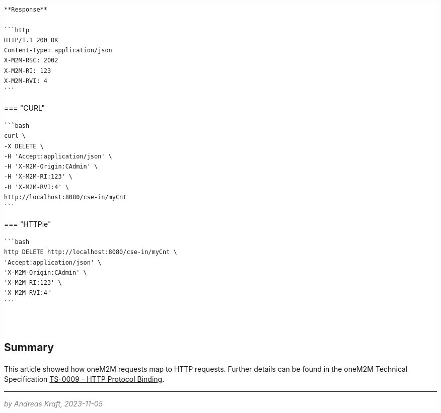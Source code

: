 	**Response**
	
	```http
	HTTP/1.1 200 OK
	Content-Type: application/json
	X-M2M-RSC: 2002
	X-M2M-RI: 123
	X-M2M-RVI: 4
	```

=== "CURL"

	```bash
	curl \
	-X DELETE \
	-H 'Accept:application/json' \
	-H 'X-M2M-Origin:CAdmin' \
	-H 'X-M2M-RI:123' \
	-H 'X-M2M-RVI:4' \
	http://localhost:8080/cse-in/myCnt
	```

=== "HTTPie"

	```bash
	http DELETE http://localhost:8080/cse-in/myCnt \
	'Accept:application/json' \
	'X-M2M-Origin:CAdmin' \
	'X-M2M-RI:123' \
	'X-M2M-RVI:4'
	```


​	

## Summary

This article showed how oneM2M requests map to HTTP requests. Further details can be found in the oneM2M Technical Specification [TS-0009 - HTTP Protocol Binding](https://onem2m.org/technical/published-specifications).


---
<span style="color:grey">*by Andreas Kraft, 2023-11-05*</span>
